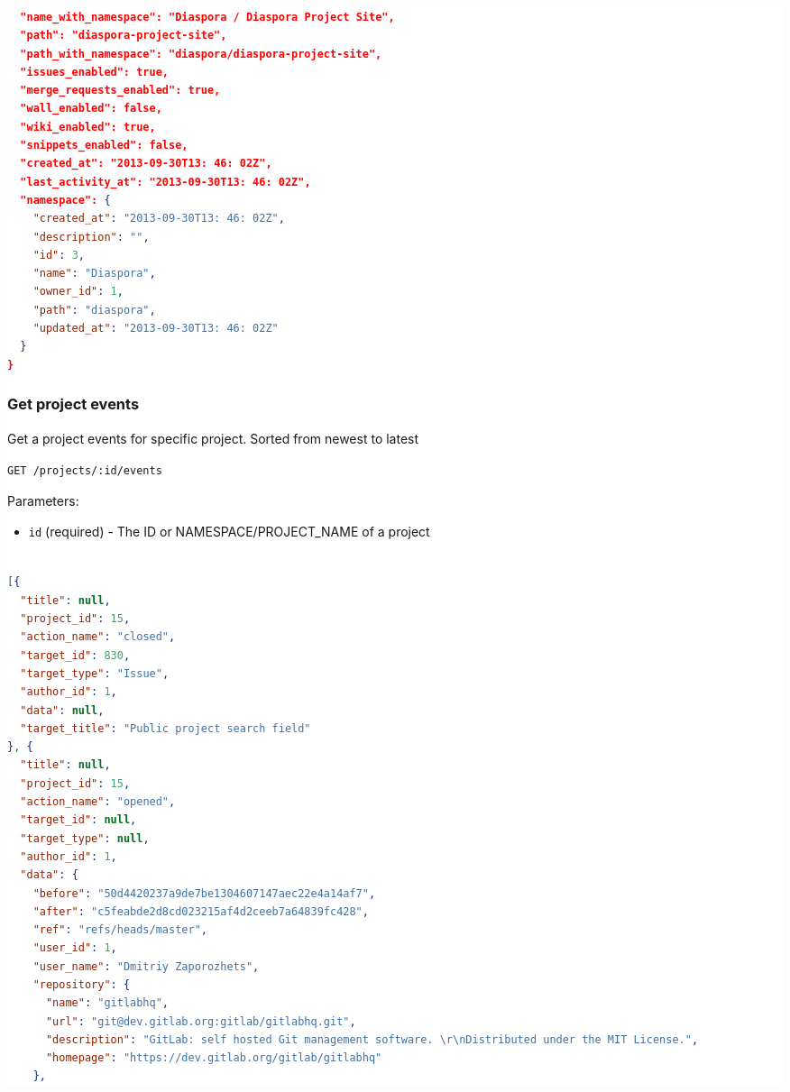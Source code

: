 ```json
  "name_with_namespace": "Diaspora / Diaspora Project Site",
  "path": "diaspora-project-site",
  "path_with_namespace": "diaspora/diaspora-project-site",
  "issues_enabled": true,
  "merge_requests_enabled": true,
  "wall_enabled": false,
  "wiki_enabled": true,
  "snippets_enabled": false,
  "created_at": "2013-09-30T13: 46: 02Z",
  "last_activity_at": "2013-09-30T13: 46: 02Z",
  "namespace": {
    "created_at": "2013-09-30T13: 46: 02Z",
    "description": "",
    "id": 3,
    "name": "Diaspora",
    "owner_id": 1,
    "path": "diaspora",
    "updated_at": "2013-09-30T13: 46: 02Z"
  }
}
```

### Get project events

Get a project events for specific project.
Sorted from newest to latest

```
GET /projects/:id/events
```

Parameters:

+ `id` (required) - The ID or NAMESPACE/PROJECT_NAME of a project

```json

[{
  "title": null,
  "project_id": 15,
  "action_name": "closed",
  "target_id": 830,
  "target_type": "Issue",
  "author_id": 1,
  "data": null,
  "target_title": "Public project search field"
}, {
  "title": null,
  "project_id": 15,
  "action_name": "opened",
  "target_id": null,
  "target_type": null,
  "author_id": 1,
  "data": {
    "before": "50d4420237a9de7be1304607147aec22e4a14af7",
    "after": "c5feabde2d8cd023215af4d2ceeb7a64839fc428",
    "ref": "refs/heads/master",
    "user_id": 1,
    "user_name": "Dmitriy Zaporozhets",
    "repository": {
      "name": "gitlabhq",
      "url": "git@dev.gitlab.org:gitlab/gitlabhq.git",
      "description": "GitLab: self hosted Git management software. \r\nDistributed under the MIT License.",
      "homepage": "https://dev.gitlab.org/gitlab/gitlabhq"
    },
```